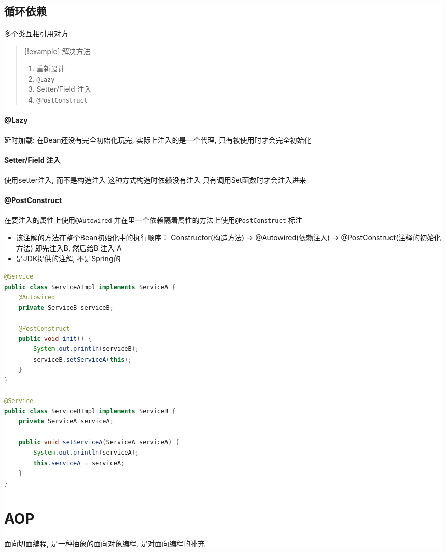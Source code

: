 
## 循环依赖
多个类互相引用对方
> [!example] 解决方法
> 1. 重新设计
> 2. `@Lazy`
> 3. Setter/Field 注入
> 4. `@PostConstruct`

#### @Lazy
延时加载: 在Bean还没有完全初始化玩完, 实际上注入的是一个代理, 只有被使用时才会完全初始化

#### Setter/Field 注入
使用setter注入, 而不是构造注入
这种方式构造时依赖没有注入  只有调用Set函数时才会注入进来

#### @PostConstruct
在要注入的属性上使用`@Autowired` 并在里一个依赖隔着属性的方法上使用`@PostConstruct` 标注
- 该注解的方法在整个Bean初始化中的执行顺序：
Constructor(构造方法) -> @Autowired(依赖注入) -> @PostConstruct(注释的初始化方法) 
即先注入B,  然后给B 注入 A
- 是JDK提供的注解, 不是Spring的

```java
@Service
public class ServiceAImpl implements ServiceA {
    @Autowired
    private ServiceB serviceB;

    @PostConstruct
    public void init() {
        System.out.println(serviceB);
        serviceB.setServiceA(this);
    }
}

@Service
public class ServiceBImpl implements ServiceB {
    private ServiceA serviceA;

    public void setServiceA(ServiceA serviceA) {
        System.out.println(serviceA);
        this.serviceA = serviceA;
    }
}
```


# AOP
面向切面编程, 是一种抽象的面向对象编程, 是对面向编程的补充
